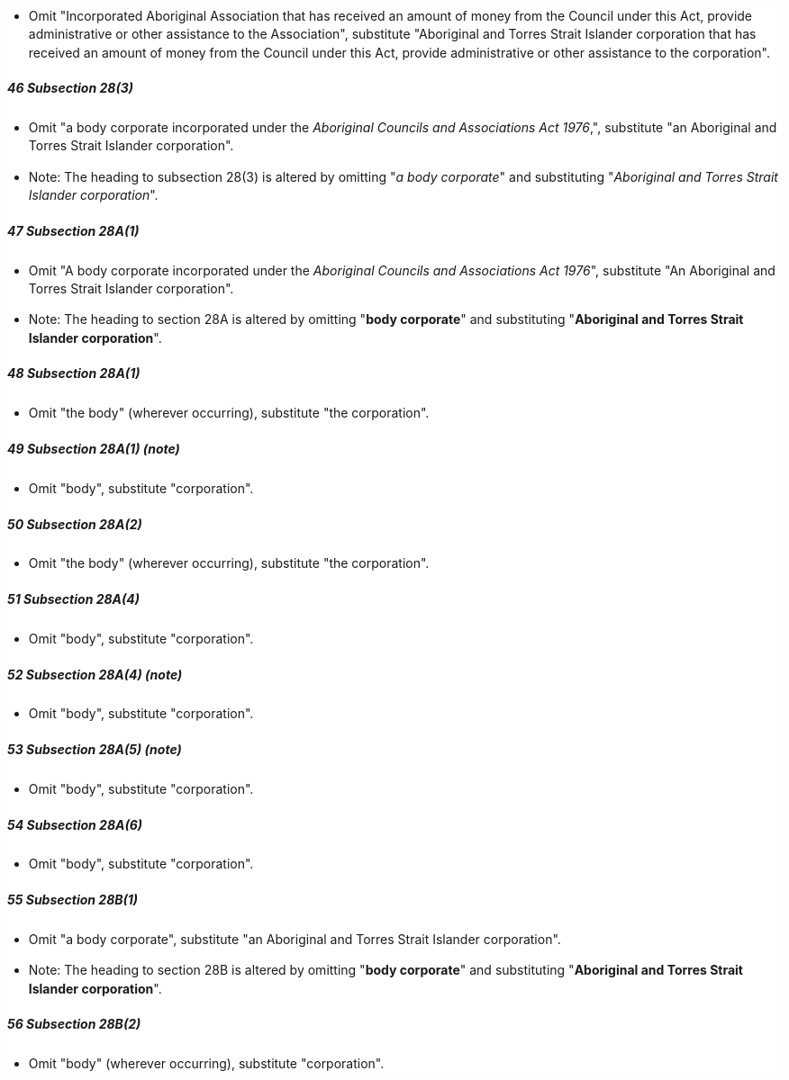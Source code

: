    * Omit "Incorporated Aboriginal Association that has received an amount of money from the Council under this Act, provide administrative or other assistance to the Association", substitute "Aboriginal and Torres Strait Islander corporation that has received an amount of money from the Council under this Act, provide administrative or other assistance to the corporation".

##### 46  Subsection 28(3)

   * Omit "a body corporate incorporated under the _Aboriginal Councils and Associations Act 1976_,", substitute "an Aboriginal and Torres Strait Islander corporation".

   * Note: The heading to subsection 28(3) is altered by omitting "_a body corporate_" and substituting "_Aboriginal and Torres Strait Islander corporation_".

##### 47  Subsection 28A(1)

   * Omit "A body corporate incorporated under the _Aboriginal Councils and Associations Act 1976_", substitute "An Aboriginal and Torres Strait Islander corporation".

   * Note: The heading to section 28A is altered by omitting "**body corporate**" and substituting "**Aboriginal and Torres Strait Islander corporation**".

##### 48  Subsection 28A(1)

   * Omit "the body" (wherever occurring), substitute "the corporation".

##### 49  Subsection 28A(1) (note)

   * Omit "body", substitute "corporation".

##### 50  Subsection 28A(2)

   * Omit "the body" (wherever occurring), substitute "the corporation".

##### 51  Subsection 28A(4)

   * Omit "body", substitute "corporation".

##### 52  Subsection 28A(4) (note)

   * Omit "body", substitute "corporation".

##### 53  Subsection 28A(5) (note)

   * Omit "body", substitute "corporation".

##### 54  Subsection 28A(6)

   * Omit "body", substitute "corporation".

##### 55  Subsection 28B(1)

   * Omit "a body corporate", substitute "an Aboriginal and Torres Strait Islander corporation".

   * Note: The heading to section 28B is altered by omitting "**body corporate**" and substituting "**Aboriginal and Torres Strait Islander corporation**".

##### 56  Subsection 28B(2)

   * Omit "body" (wherever occurring), substitute "corporation".
